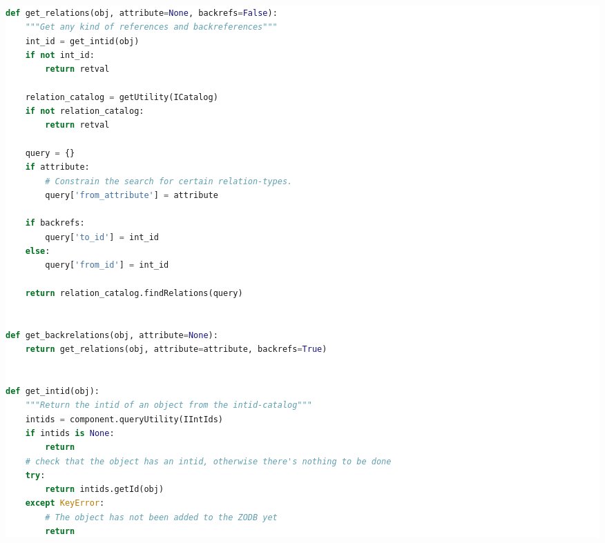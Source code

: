 ```python
def get_relations(obj, attribute=None, backrefs=False):
    """Get any kind of references and backreferences"""
    int_id = get_intid(obj)
    if not int_id:
        return retval

    relation_catalog = getUtility(ICatalog)
    if not relation_catalog:
        return retval

    query = {}
    if attribute:
        # Constrain the search for certain relation-types.
        query['from_attribute'] = attribute

    if backrefs:
        query['to_id'] = int_id
    else:
        query['from_id'] = int_id

    return relation_catalog.findRelations(query)


def get_backrelations(obj, attribute=None):
    return get_relations(obj, attribute=attribute, backrefs=True)


def get_intid(obj):
    """Return the intid of an object from the intid-catalog"""
    intids = component.queryUtility(IIntIds)
    if intids is None:
        return
    # check that the object has an intid, otherwise there's nothing to be done
    try:
        return intids.getId(obj)
    except KeyError:
        # The object has not been added to the ZODB yet
        return
```

